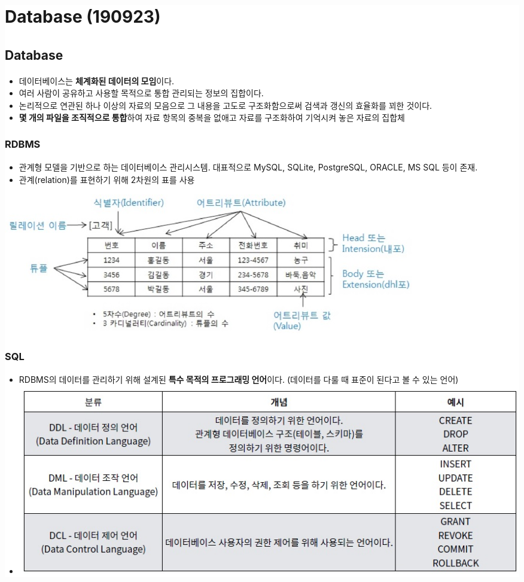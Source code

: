 # Database (190923)

## Database

- 데이터베이스는 **체계화된 데이터의 모임**이다.
- 여러 사람이 공유하고 사용할 목적으로 통합 관리되는 정보의 집합이다.
- 논리적으로 연관된 하나 이상의 자료의 모음으로 그 내용을 고도로 구조화함으로써 검색과 갱신의 효율화를 꾀한 것이다.
- **몇 개의 파일을 조직적으로 통합**하여 자료 항목의 중복을 없애고 자료를 구조화하여 기억시켜 놓은 자료의 집합체



### RDBMS

- 관계형 모델을 기반으로 하는 데이터베이스 관리시스템. 대표적으로 MySQL, SQLite, PostgreSQL, ORACLE, MS SQL 등이 존재.
- 관계(relation)를 표현하기 위해 2차원의 표를 사용

![0923_1](./img/0923_1.jpg)



### SQL

- RDBMS의 데이터를 관리하기 위해 설계된 **특수 목적의 프로그래밍 언어**이다. (데이터를 다룰 때 표준이 된다고 볼 수 있는 언어)
- ![0923_2](./img/0923_2.jpg)

